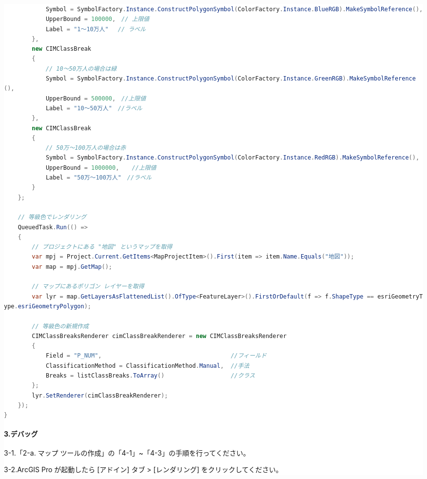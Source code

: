 ```csharp
            Symbol = SymbolFactory.Instance.ConstructPolygonSymbol(ColorFactory.Instance.BlueRGB).MakeSymbolReference(),
            UpperBound = 100000,　// 上限値
            Label = "1～10万人"　 // ラベル
        },
        new CIMClassBreak
        {
　　　       // 10～50万人の場合は緑
            Symbol = SymbolFactory.Instance.ConstructPolygonSymbol(ColorFactory.Instance.GreenRGB).MakeSymbolReference(),
            UpperBound = 500000,　//上限値
            Label = "10～50万人"　//ラベル
        },
        new CIMClassBreak
        {
　　　       // 50万～100万人の場合は赤
            Symbol = SymbolFactory.Instance.ConstructPolygonSymbol(ColorFactory.Instance.RedRGB).MakeSymbolReference(),
            UpperBound = 1000000,  　//上限値
            Label = "50万～100万人"　//ラベル
        }
    };

    // 等級色でレンダリング
    QueuedTask.Run(() =>
    {
        // プロジェクトにある "地図" というマップを取得
        var mpj = Project.Current.GetItems<MapProjectItem>().First(item => item.Name.Equals("地図"));
        var map = mpj.GetMap();

        // マップにあるポリゴン レイヤーを取得
        var lyr = map.GetLayersAsFlattenedList().OfType<FeatureLayer>().FirstOrDefault(f => f.ShapeType == esriGeometryType.esriGeometryPolygon);

        // 等級色の新規作成
        CIMClassBreaksRenderer cimClassBreakRenderer = new CIMClassBreaksRenderer
        {
            Field = "P_NUM",                                     //フィールド
            ClassificationMethod = ClassificationMethod.Manual,  //手法
            Breaks = listClassBreaks.ToArray()                   //クラス
        };
        lyr.SetRenderer(cimClassBreakRenderer);
    });
}
```

#### 3.デバッグ
3-1.「2-a. マップ ツールの作成」の「4-1」~「4-3」の手順を行ってください。

3-2.ArcGIS Pro が起動したら [アドイン] タブ > [レンダリング] をクリックしてください。
